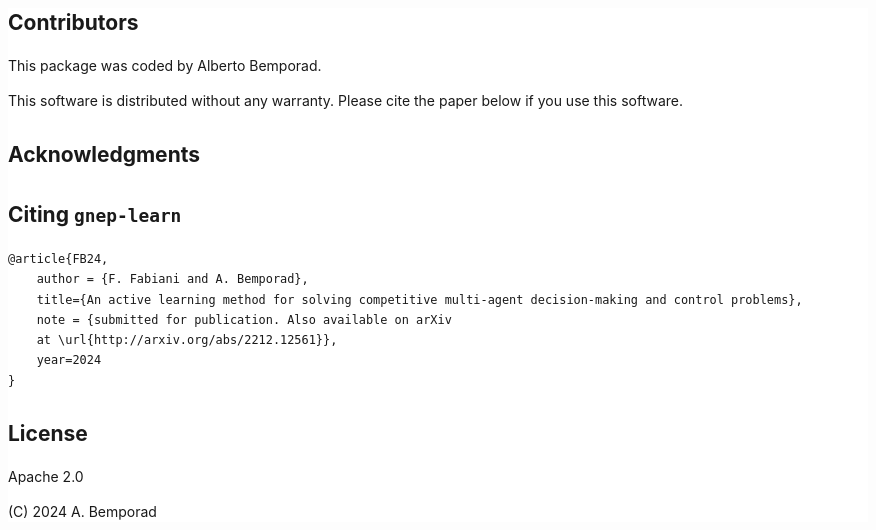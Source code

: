 <a name="contributors"></a>
## Contributors

This package was coded by Alberto Bemporad.


This software is distributed without any warranty. Please cite the paper below if you use this software.

<a name="acknowledgments"></a>
## Acknowledgments


<a name="bibliography"></a>
## Citing `gnep-learn`

<a name="ref1"></a>

```
@article{FB24,
    author = {F. Fabiani and A. Bemporad},
    title={An active learning method for solving competitive multi-agent decision-making and control problems},
    note = {submitted for publication. Also available on arXiv
    at \url{http://arxiv.org/abs/2212.12561}},
    year=2024
}
```

<a name="license"></a>
## License

Apache 2.0

(C) 2024 A. Bemporad
